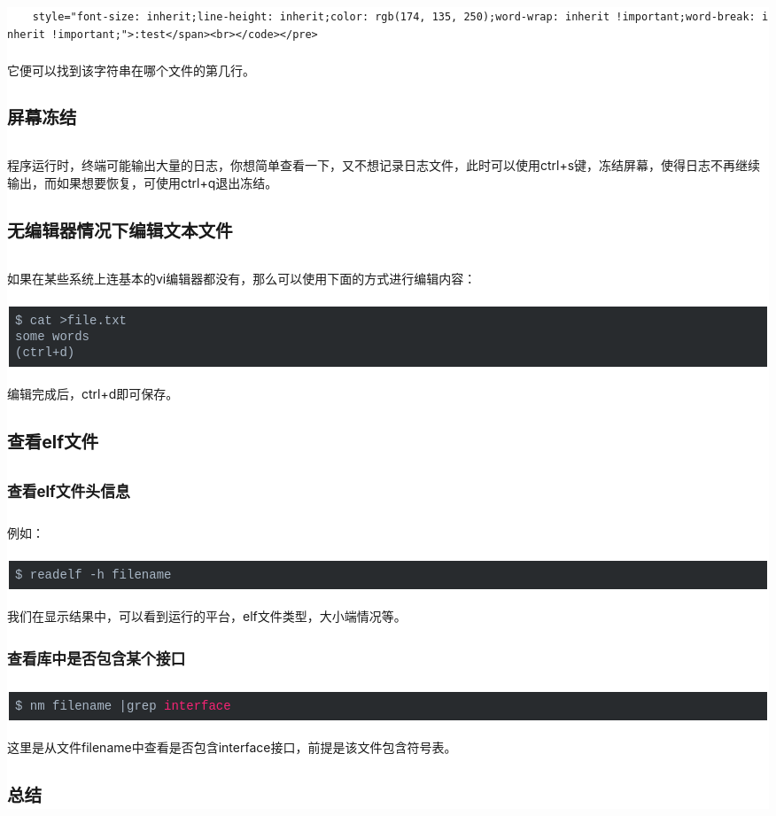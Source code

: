         style="font-size: inherit;line-height: inherit;color: rgb(174, 135, 250);word-wrap: inherit !important;word-break: inherit !important;">:test</span><br></code></pre>
<p style="font-size: inherit;color: inherit;line-height: inherit;margin-top: 1.5em;margin-bottom: 1.5em;">
    它便可以找到该字符串在哪个文件的第几行。</p>
<h2 style="color: inherit;line-height: inherit;margin-top: 1.5em;margin-bottom: 1.5em;font-weight: bold;font-size: 1.4em;">
    <span style="font-size: inherit;color: inherit;line-height: inherit;">屏幕冻结</span></h2>
<p style="font-size: inherit;color: inherit;line-height: inherit;margin-top: 1.5em;margin-bottom: 1.5em;">
    程序运行时，终端可能输出大量的日志，你想简单查看一下，又不想记录日志文件，此时可以使用ctrl+s键，冻结屏幕，使得日志不再继续输出，而如果想要恢复，可使用ctrl+q退出冻结。</p>
<h2 style="color: inherit;line-height: inherit;margin-top: 1.5em;margin-bottom: 1.5em;font-weight: bold;font-size: 1.4em;">
    <span style="font-size: inherit;color: inherit;line-height: inherit;">无编辑器情况下编辑文本文件</span></h2>
<p style="font-size: inherit;color: inherit;line-height: inherit;margin-top: 1.5em;margin-bottom: 1.5em;">
    如果在某些系统上连基本的vi编辑器都没有，那么可以使用下面的方式进行编辑内容：</p>
<pre style="font-size: inherit;color: inherit;line-height: inherit;"><code class=""
                                                                           style="margin-right: 2px;margin-left: 2px;line-height: 18px;font-size: 14px;letter-spacing: 0px;font-family: Consolas, Inconsolata, Courier, monospace;border-radius: 0px;color: rgb(169, 183, 198);background: rgb(40, 43, 46);padding: 0.5em;display: block !important;word-wrap: normal !important;word-break: normal !important;overflow: auto !important;">$&nbsp;cat&nbsp;&gt;file.txt<br>some&nbsp;words<br>(ctrl+d)<br></code></pre>
<p style="font-size: inherit;color: inherit;line-height: inherit;margin-top: 1.5em;margin-bottom: 1.5em;">
    编辑完成后，ctrl+d即可保存。</p>
<h2 style="color: inherit;line-height: inherit;margin-top: 1.5em;margin-bottom: 1.5em;font-weight: bold;font-size: 1.4em;">
    <span style="font-size: inherit;color: inherit;line-height: inherit;">查看elf文件</span></h2><h4
        style="color: inherit;line-height: inherit;margin-top: 1.5em;margin-bottom: 1.5em;font-weight: bold;font-size: 1.2em;">
    <span style="font-size: inherit;color: inherit;line-height: inherit;">查看elf文件头信息</span></h4>
<p style="font-size: inherit;color: inherit;line-height: inherit;margin-top: 1.5em;margin-bottom: 1.5em;">例如：</p>
<pre style="font-size: inherit;color: inherit;line-height: inherit;"><code class=""
                                                                           style="margin-right: 2px;margin-left: 2px;line-height: 18px;font-size: 14px;letter-spacing: 0px;font-family: Consolas, Inconsolata, Courier, monospace;border-radius: 0px;color: rgb(169, 183, 198);background: rgb(40, 43, 46);padding: 0.5em;display: block !important;word-wrap: normal !important;word-break: normal !important;overflow: auto !important;">$&nbsp;readelf&nbsp;-h&nbsp;filename<br></code></pre>
<p style="font-size: inherit;color: inherit;line-height: inherit;margin-top: 1.5em;margin-bottom: 1.5em;">
    我们在显示结果中，可以看到运行的平台，elf文件类型，大小端情况等。</p><h4
        style="color: inherit;line-height: inherit;margin-top: 1.5em;margin-bottom: 1.5em;font-weight: bold;font-size: 1.2em;">
    <span style="font-size: inherit;color: inherit;line-height: inherit;">查看库中是否包含某个接口</span></h4>
<pre style="font-size: inherit;color: inherit;line-height: inherit;"><code class=""
                                                                           style="margin-right: 2px;margin-left: 2px;line-height: 18px;font-size: 14px;letter-spacing: 0px;font-family: Consolas, Inconsolata, Courier, monospace;border-radius: 0px;color: rgb(169, 183, 198);background: rgb(40, 43, 46);padding: 0.5em;display: block !important;word-wrap: normal !important;word-break: normal !important;overflow: auto !important;">$ nm&nbsp;filename&nbsp;|grep&nbsp;<span
        class=""
        style="font-size: inherit;color: inherit;line-height: inherit;word-wrap: inherit !important;word-break: inherit !important;"><span
        class=""
        style="font-size: inherit;line-height: inherit;color: rgb(248, 35, 117);word-wrap: inherit !important;word-break: inherit !important;">interface</span></span><br></code></pre>
<p style="font-size: inherit;color: inherit;line-height: inherit;margin-top: 1.5em;margin-bottom: 1.5em;">
    这里是从文件filename中查看是否包含interface接口，前提是该文件包含符号表。<br></p>
<h2 style="color: inherit;line-height: inherit;margin-top: 1.5em;margin-bottom: 1.5em;font-weight: bold;font-size: 1.4em;">
    <span style="font-size: inherit;color: inherit;line-height: inherit;">总结</span></h2>